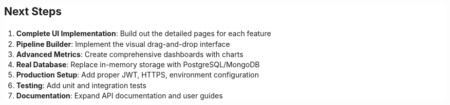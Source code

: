 ## Next Steps

1. **Complete UI Implementation**: Build out the detailed pages for each feature
2. **Pipeline Builder**: Implement the visual drag-and-drop interface
3. **Advanced Metrics**: Create comprehensive dashboards with charts
4. **Real Database**: Replace in-memory storage with PostgreSQL/MongoDB
5. **Production Setup**: Add proper JWT, HTTPS, environment configuration
6. **Testing**: Add unit and integration tests
7. **Documentation**: Expand API documentation and user guides
